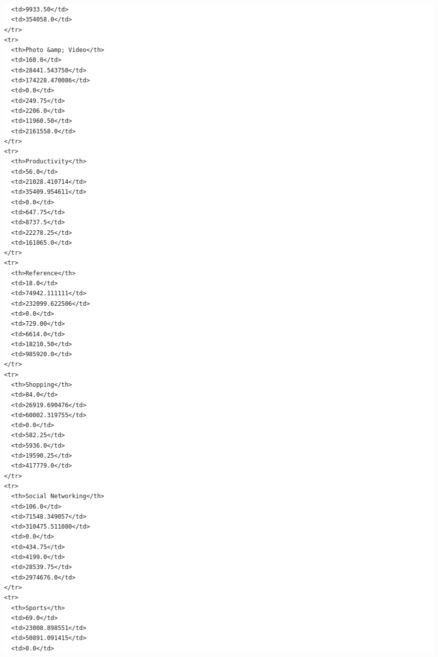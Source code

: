       <td>9933.50</td>
      <td>354058.0</td>
    </tr>
    <tr>
      <th>Photo &amp; Video</th>
      <td>160.0</td>
      <td>28441.543750</td>
      <td>174228.470086</td>
      <td>0.0</td>
      <td>249.75</td>
      <td>2206.0</td>
      <td>11960.50</td>
      <td>2161558.0</td>
    </tr>
    <tr>
      <th>Productivity</th>
      <td>56.0</td>
      <td>21028.410714</td>
      <td>35409.954611</td>
      <td>0.0</td>
      <td>647.75</td>
      <td>8737.5</td>
      <td>22278.25</td>
      <td>161065.0</td>
    </tr>
    <tr>
      <th>Reference</th>
      <td>18.0</td>
      <td>74942.111111</td>
      <td>232099.622506</td>
      <td>0.0</td>
      <td>729.00</td>
      <td>6614.0</td>
      <td>18210.50</td>
      <td>985920.0</td>
    </tr>
    <tr>
      <th>Shopping</th>
      <td>84.0</td>
      <td>26919.690476</td>
      <td>60002.319755</td>
      <td>0.0</td>
      <td>582.25</td>
      <td>5936.0</td>
      <td>19590.25</td>
      <td>417779.0</td>
    </tr>
    <tr>
      <th>Social Networking</th>
      <td>106.0</td>
      <td>71548.349057</td>
      <td>310475.511080</td>
      <td>0.0</td>
      <td>434.75</td>
      <td>4199.0</td>
      <td>28539.75</td>
      <td>2974676.0</td>
    </tr>
    <tr>
      <th>Sports</th>
      <td>69.0</td>
      <td>23008.898551</td>
      <td>50891.091415</td>
      <td>0.0</td>